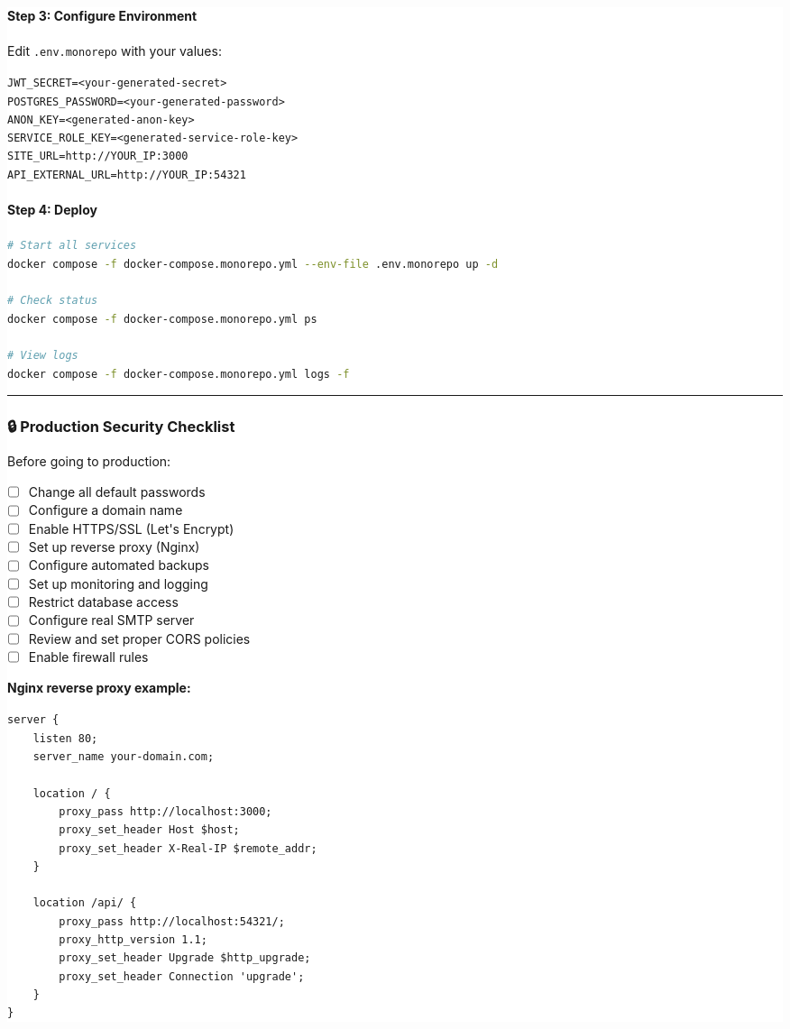 #### Step 3: Configure Environment

Edit `.env.monorepo` with your values:
```env
JWT_SECRET=<your-generated-secret>
POSTGRES_PASSWORD=<your-generated-password>
ANON_KEY=<generated-anon-key>
SERVICE_ROLE_KEY=<generated-service-role-key>
SITE_URL=http://YOUR_IP:3000
API_EXTERNAL_URL=http://YOUR_IP:54321
```

#### Step 4: Deploy

```bash
# Start all services
docker compose -f docker-compose.monorepo.yml --env-file .env.monorepo up -d

# Check status
docker compose -f docker-compose.monorepo.yml ps

# View logs
docker compose -f docker-compose.monorepo.yml logs -f
```

---

### 🔒 Production Security Checklist

Before going to production:

- [ ] Change all default passwords
- [ ] Configure a domain name
- [ ] Enable HTTPS/SSL (Let's Encrypt)
- [ ] Set up reverse proxy (Nginx)
- [ ] Configure automated backups
- [ ] Set up monitoring and logging
- [ ] Restrict database access
- [ ] Configure real SMTP server
- [ ] Review and set proper CORS policies
- [ ] Enable firewall rules

**Nginx reverse proxy example:**
```nginx
server {
    listen 80;
    server_name your-domain.com;
    
    location / {
        proxy_pass http://localhost:3000;
        proxy_set_header Host $host;
        proxy_set_header X-Real-IP $remote_addr;
    }
    
    location /api/ {
        proxy_pass http://localhost:54321/;
        proxy_http_version 1.1;
        proxy_set_header Upgrade $http_upgrade;
        proxy_set_header Connection 'upgrade';
    }
}
```
